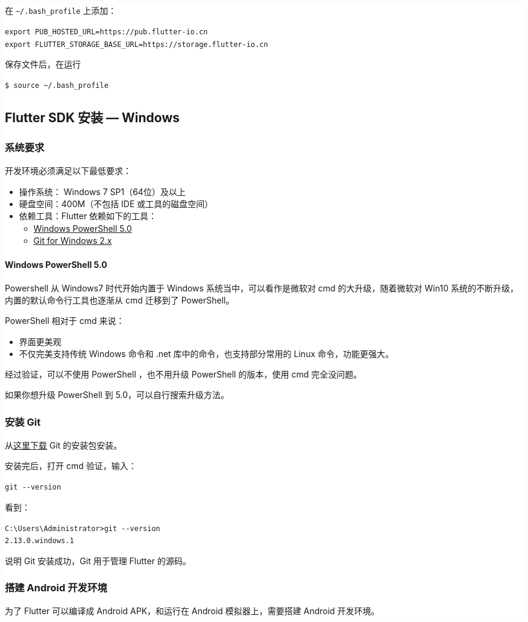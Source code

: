在 `~/.bash_profile` 上添加：

```shell
export PUB_HOSTED_URL=https://pub.flutter-io.cn
export FLUTTER_STORAGE_BASE_URL=https://storage.flutter-io.cn
```

保存文件后，在运行

```shell
$ source ~/.bash_profile
```

## Flutter SDK 安装 —  Windows

### 系统要求

开发环境必须满足以下最低要求：

- 操作系统： Windows 7 SP1（64位）及以上 
- 硬盘空间：400M（不包括 IDE 或工具的磁盘空间）
- 依赖工具：Flutter 依赖如下的工具：
  - [Windows PowerShell 5.0](https://docs.microsoft.com/en-us/powershell/scripting/setup/installing-windows-powershell) 
  - [Git for Windows 2.x](https://git-scm.com/download/win)  

#### Windows PowerShell 5.0
Powershell 从 Windows7 时代开始内置于 Windows 系统当中，可以看作是微软对 cmd 的大升级，随着微软对 Win10 系统的不断升级，内置的默认命令行工具也逐渐从 cmd 迁移到了 PowerShell。

PowerShell 相对于 cmd 来说：

* 界面更美观
* 不仅完美支持传统 Windows 命令和 .net 库中的命令，也支持部分常用的 Linux 命令，功能更强大。

经过验证，可以不使用 PowerShell ，也不用升级 PowerShell 的版本，使用 cmd 完全没问题。

如果你想升级 PowerShell 到 5.0，可以自行搜索升级方法。

### 安装 Git
从[这里下载](https://git-scm.com/downloads) Git 的安装包安装。

安装完后，打开 cmd 验证，输入：
```shell
git --version
```
看到：
```shell
C:\Users\Administrator>git --version
2.13.0.windows.1
```
说明 Git 安装成功，Git 用于管理 Flutter 的源码。

### 搭建 Android 开发环境
为了 Flutter 可以编译成 Android APK，和运行在 Android 模拟器上，需要搭建 Android 开发环境。
